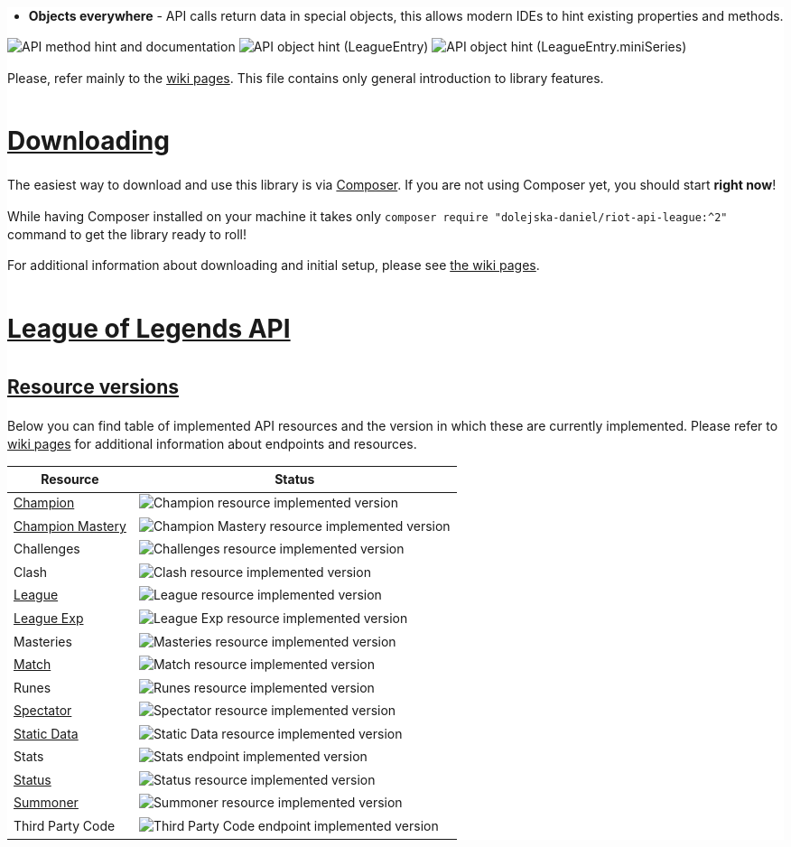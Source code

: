 - **Objects everywhere** - API calls return data in special objects, this allows modern IDEs to hint existing properties and methods.

![API method hint and documentation](examples/readme/ide_hint_method.png)
![API object hint (LeagueEntry)](examples/readme/ide_hint_object_1.png)
![API object hint (LeagueEntry.miniSeries)](examples/readme/ide_hint_object_2.png)

Please, refer mainly to the [wiki pages](https://github.com/dolejska-daniel/riot-api-league/wiki).
This file contains only general introduction to library features.


# [Downloading](https://github.com/dolejska-daniel/riot-api-league/wiki/Home#downloading)
The easiest way to download and use this library is via [Composer](https://getcomposer.org/).
If you are not using Composer yet, you should start **right now**!

While having Composer installed on your machine it takes only `composer require "dolejska-daniel/riot-api-league:^2"` command to get the library ready to roll!

For additional information about downloading and initial setup, please see [the wiki pages](https://github.com/dolejska-daniel/riot-api-league/wiki/Home#downloading).


# [League of Legends API](https://github.com/dolejska-daniel/riot-api-league/wiki/How-to-begin)

## [Resource versions](https://github.com/dolejska-daniel/riot-api-league/wiki/Resources-and-endpoints)
Below you can find table of implemented API resources and the version in which these are currently implemented.
Please refer to [wiki pages](https://github.com/dolejska-daniel/riot-api-league/wiki/Resources-and-endpoints) for additional information about endpoints and resources.

| Resource                                                                                                                         | Status                                                                                                                 |
|----------------------------------------------------------------------------------------------------------------------------------|------------------------------------------------------------------------------------------------------------------------|
| [Champion](https://github.com/dolejska-daniel/riot-api-league/wiki/Resources-and-endpoints#champion-)                            | ![Champion resource implemented version](https://img.shields.io/badge/implemented_version-v3-brightgreen.svg)          |
| [Champion Mastery](https://github.com/dolejska-daniel/riot-api-league/wiki/Resources-and-endpoints#champion-mastery-)            | ![Champion Mastery resource implemented version](https://img.shields.io/badge/implemented_version-v4-brightgreen.svg)  |
| Challenges                                                                                                                       | ![Challenges resource implemented version](https://img.shields.io/badge/implemented_version-v1-brightgreen.svg)        |
| Clash                                                                                                                            | ![Clash resource implemented version](https://img.shields.io/badge/implemented_version-v-brightgreen.svg)             |
| [League](https://github.com/dolejska-daniel/riot-api-league/wiki/Resources-and-endpoints#league-)                                | ![League resource implemented version](https://img.shields.io/badge/implemented_version-v4-brightgreen.svg)            |
| [League Exp](https://github.com/dolejska-daniel/riot-api-league/wiki/Resources-and-endpoints#league-exp-)                        | ![League Exp resource implemented version](https://img.shields.io/badge/implemented_version-v4-brightgreen.svg)        |
| Masteries                                                                                                                        | ![Masteries resource implemented version](https://img.shields.io/badge/implemented_version-deprecated-gray.svg)        |
| [Match](https://github.com/dolejska-daniel/riot-api-league/wiki/Resources-and-endpoints#match-)                                  | ![Match resource implemented version](https://img.shields.io/badge/implemented_version-v5-brightgreen.svg)             |
| Runes                                                                                                                            | ![Runes resource implemented version](https://img.shields.io/badge/implemented_version-deprecated-gray.svg)            |
| [Spectator](https://github.com/dolejska-daniel/riot-api-league/wiki/Resources-and-endpoints#spectator-)                          | ![Spectator resource implemented version](https://img.shields.io/badge/implemented_version-v4-brightgreen.svg)         |
| [Static Data](https://github.com/dolejska-daniel/riot-api-league/wiki/Resources-and-endpoints#static-data-)                      | ![Static Data resource implemented version](https://img.shields.io/badge/implemented_version-_working-brightgreen.svg) |
| Stats                                                                                                                            | ![Stats endpoint implemented version](https://img.shields.io/badge/implemented_version-deprecated-gray.svg)            |
| [Status](https://github.com/dolejska-daniel/riot-api-league/wiki/Resources-and-endpoints#status-)                                | ![Status resource implemented version](https://img.shields.io/badge/implemented_version-v4-brightgreen.svg)            |
| [Summoner](https://github.com/dolejska-daniel/riot-api-league/wiki/Resources-and-endpoints#summoner-)                            | ![Summoner resource implemented version](https://img.shields.io/badge/implemented_version-v4-brightgreen.svg)          |
| Third Party Code                                                                                                                 | ![Third Party Code endpoint implemented version](https://img.shields.io/badge/implemented_version-deprecated-gray.svg)  |